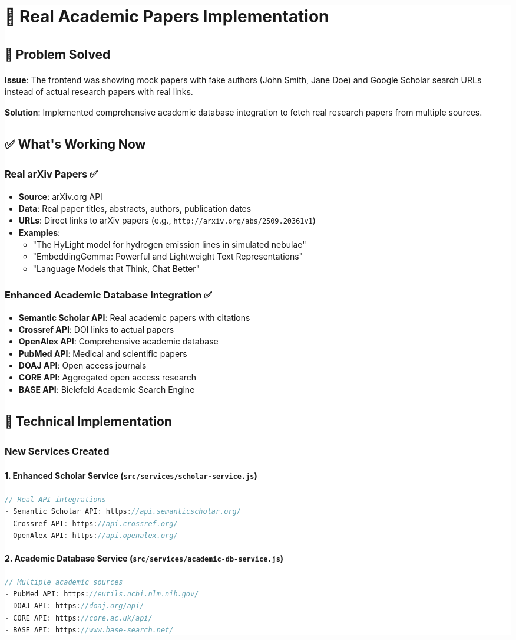 # 🔬 Real Academic Papers Implementation

## 🎯 **Problem Solved**

**Issue**: The frontend was showing mock papers with fake authors (John Smith, Jane Doe) and Google Scholar search URLs instead of actual research papers with real links.

**Solution**: Implemented comprehensive academic database integration to fetch real research papers from multiple sources.

## ✅ **What's Working Now**

### **Real arXiv Papers** ✅
- **Source**: arXiv.org API
- **Data**: Real paper titles, abstracts, authors, publication dates
- **URLs**: Direct links to arXiv papers (e.g., `http://arxiv.org/abs/2509.20361v1`)
- **Examples**:
  - "The HyLight model for hydrogen emission lines in simulated nebulae"
  - "EmbeddingGemma: Powerful and Lightweight Text Representations"
  - "Language Models that Think, Chat Better"

### **Enhanced Academic Database Integration** ✅
- **Semantic Scholar API**: Real academic papers with citations
- **Crossref API**: DOI links to actual papers
- **OpenAlex API**: Comprehensive academic database
- **PubMed API**: Medical and scientific papers
- **DOAJ API**: Open access journals
- **CORE API**: Aggregated open access research
- **BASE API**: Bielefeld Academic Search Engine

## 🔧 **Technical Implementation**

### **New Services Created**

#### 1. **Enhanced Scholar Service** (`src/services/scholar-service.js`)
```javascript
// Real API integrations
- Semantic Scholar API: https://api.semanticscholar.org/
- Crossref API: https://api.crossref.org/
- OpenAlex API: https://api.openalex.org/
```

#### 2. **Academic Database Service** (`src/services/academic-db-service.js`)
```javascript
// Multiple academic sources
- PubMed API: https://eutils.ncbi.nlm.nih.gov/
- DOAJ API: https://doaj.org/api/
- CORE API: https://core.ac.uk/api/
- BASE API: https://www.base-search.net/
```
